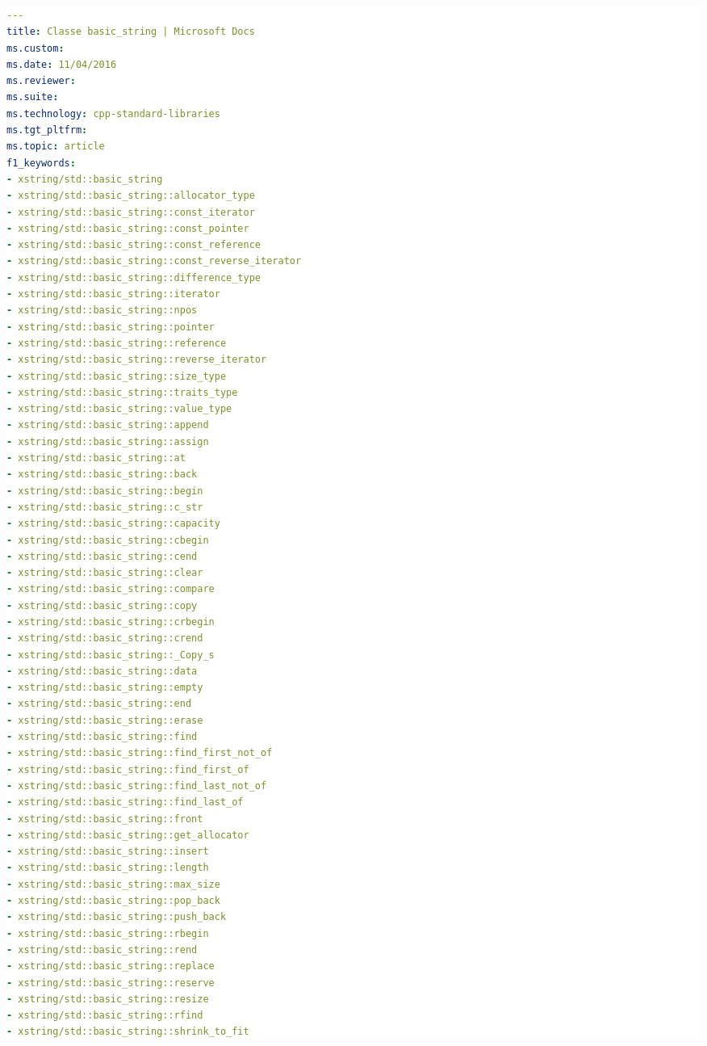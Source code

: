 ```yaml
---
title: Classe basic_string | Microsoft Docs
ms.custom: 
ms.date: 11/04/2016
ms.reviewer: 
ms.suite: 
ms.technology: cpp-standard-libraries
ms.tgt_pltfrm: 
ms.topic: article
f1_keywords:
- xstring/std::basic_string
- xstring/std::basic_string::allocator_type
- xstring/std::basic_string::const_iterator
- xstring/std::basic_string::const_pointer
- xstring/std::basic_string::const_reference
- xstring/std::basic_string::const_reverse_iterator
- xstring/std::basic_string::difference_type
- xstring/std::basic_string::iterator
- xstring/std::basic_string::npos
- xstring/std::basic_string::pointer
- xstring/std::basic_string::reference
- xstring/std::basic_string::reverse_iterator
- xstring/std::basic_string::size_type
- xstring/std::basic_string::traits_type
- xstring/std::basic_string::value_type
- xstring/std::basic_string::append
- xstring/std::basic_string::assign
- xstring/std::basic_string::at
- xstring/std::basic_string::back
- xstring/std::basic_string::begin
- xstring/std::basic_string::c_str
- xstring/std::basic_string::capacity
- xstring/std::basic_string::cbegin
- xstring/std::basic_string::cend
- xstring/std::basic_string::clear
- xstring/std::basic_string::compare
- xstring/std::basic_string::copy
- xstring/std::basic_string::crbegin
- xstring/std::basic_string::crend
- xstring/std::basic_string::_Copy_s
- xstring/std::basic_string::data
- xstring/std::basic_string::empty
- xstring/std::basic_string::end
- xstring/std::basic_string::erase
- xstring/std::basic_string::find
- xstring/std::basic_string::find_first_not_of
- xstring/std::basic_string::find_first_of
- xstring/std::basic_string::find_last_not_of
- xstring/std::basic_string::find_last_of
- xstring/std::basic_string::front
- xstring/std::basic_string::get_allocator
- xstring/std::basic_string::insert
- xstring/std::basic_string::length
- xstring/std::basic_string::max_size
- xstring/std::basic_string::pop_back
- xstring/std::basic_string::push_back
- xstring/std::basic_string::rbegin
- xstring/std::basic_string::rend
- xstring/std::basic_string::replace
- xstring/std::basic_string::reserve
- xstring/std::basic_string::resize
- xstring/std::basic_string::rfind
- xstring/std::basic_string::shrink_to_fit
```